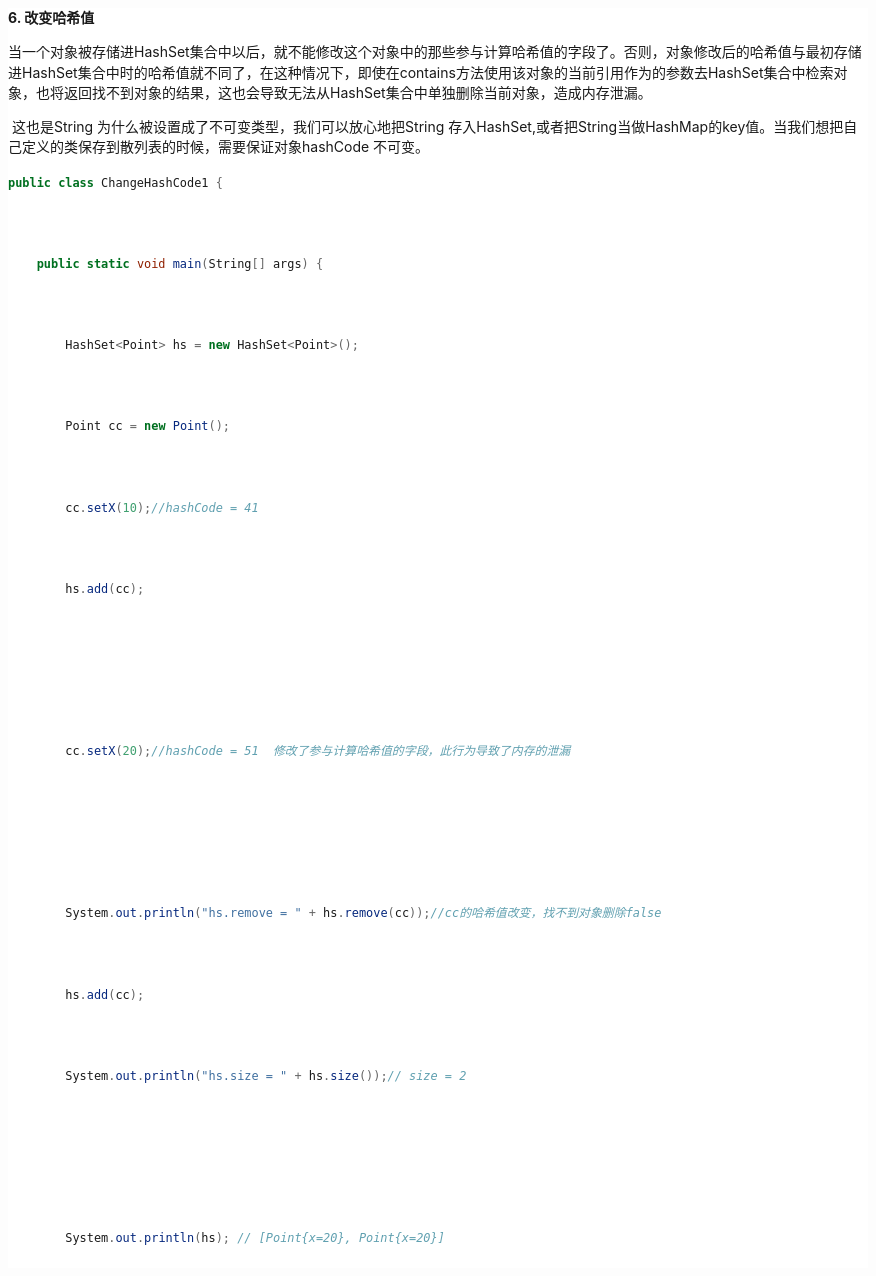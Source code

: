 **6. 改变哈希值**

​    当一个对象被存储进HashSet集合中以后，就不能修改这个对象中的那些参与计算哈希值的字段了。否则，对象修改后的哈希值与最初存储进HashSet集合中时的哈希值就不同了，在这种情况下，即使在contains方法使用该对象的当前引用作为的参数去HashSet集合中检索对象，也将返回找不到对象的结果，这也会导致无法从HashSet集合中单独删除当前对象，造成内存泄漏。

​    这也是String 为什么被设置成了不可变类型，我们可以放心地把String 存入HashSet,或者把String当做HashMap的key值。当我们想把自己定义的类保存到散列表的时候，需要保证对象hashCode 不可变。

```csharp
public class ChangeHashCode1 {



    public static void main(String[] args) {



        HashSet<Point> hs = new HashSet<Point>();



        Point cc = new Point();



        cc.setX(10);//hashCode = 41



        hs.add(cc);



 



        cc.setX(20);//hashCode = 51  修改了参与计算哈希值的字段，此行为导致了内存的泄漏



 



        System.out.println("hs.remove = " + hs.remove(cc));//cc的哈希值改变，找不到对象删除false



        hs.add(cc);



        System.out.println("hs.size = " + hs.size());// size = 2 



 



        System.out.println(hs); // [Point{x=20}, Point{x=20}]



```